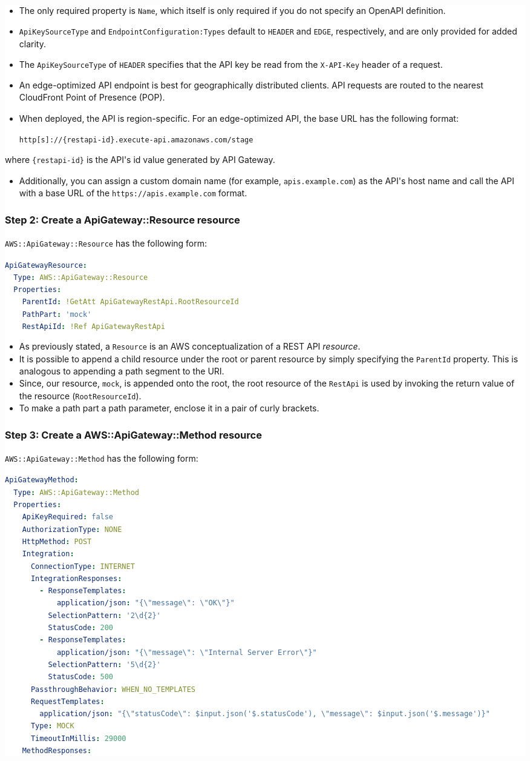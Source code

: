 * The only required property is `Name`, which itself is only required if you do not specify an OpenAPI definition.
* `ApiKeySourceType` and `EndpointConfiguration:Types` default to `HEADER` and `EDGE`, respectively, and are only provided for added clarity.
* The `ApiKeySourceType` of `HEADER` specifies that the API key be read from the `X-API-Key` header of a request.
* An edge-optimized API endpoint is best for geographically distributed clients. API requests are routed to the nearest CloudFront Point of Presence (POP).
* When deployed, the API is region-specific. For an edge-optimized API, the base URL has the following format:

	`http[s]://{restapi-id}.execute-api.amazonaws.com/stage`

where `{restapi-id}` is the API's id value generated by API Gateway.

* Additionally, you can assign a custom domain name (for example, `apis.example.com`) as the API's host name and call the API with a base URL of the `https://apis.example.com` format.

### Step 2: Create a ApiGateway::Resource resource

`AWS::ApiGateway::Resource` has the following form:

```yaml
ApiGatewayResource:
  Type: AWS::ApiGateway::Resource
  Properties:
    ParentId: !GetAtt ApiGatewayRestApi.RootResourceId
    PathPart: 'mock'
    RestApiId: !Ref ApiGatewayRestApi
```

* As previously stated, a `Resource` is an AWS conceptualization of a REST API *resource*.
* It is possible to append a child resource under the root or parent resource by simply specifying the `ParentId` property. This is analogous to appending a path segment to the URI.
* Since, our resource, `mock`, is appended onto the root, the root resource of the `RestApi` is used by invoking the return value of the resource (`RootResourceId`).
* To make a path part a path parameter, enclose it in a pair of curly brackets.

### Step 3: Create a AWS::ApiGateway::Method resource

`AWS::ApiGateway::Method` has the following form:

```yaml
ApiGatewayMethod:
  Type: AWS::ApiGateway::Method
  Properties:
    ApiKeyRequired: false
    AuthorizationType: NONE
    HttpMethod: POST
    Integration:
      ConnectionType: INTERNET
      IntegrationResponses:
        - ResponseTemplates:
            application/json: "{\"message\": \"OK\"}"
          SelectionPattern: '2\d{2}'
          StatusCode: 200
        - ResponseTemplates:
            application/json: "{\"message\": \"Internal Server Error\"}"
          SelectionPattern: '5\d{2}'
          StatusCode: 500
      PassthroughBehavior: WHEN_NO_TEMPLATES
      RequestTemplates:
        application/json: "{\"statusCode\": $input.json('$.statusCode'), \"message\": $input.json('$.message')}"
      Type: MOCK
      TimeoutInMillis: 29000
    MethodResponses:
```